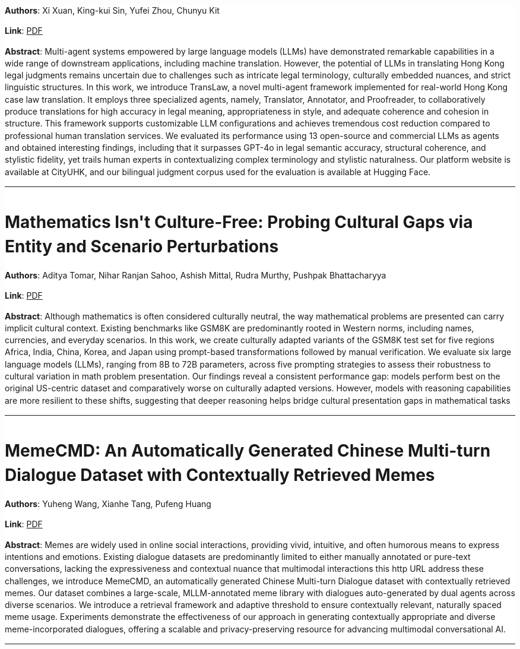 **Authors**: Xi Xuan, King-kui Sin, Yufei Zhou, Chunyu Kit  

**Link**: [PDF](https://arxiv.org/pdf/2507.00875)  

**Abstract**: Multi-agent systems empowered by large language models (LLMs) have demonstrated remarkable capabilities in a wide range of downstream applications, including machine translation. However, the potential of LLMs in translating Hong Kong legal judgments remains uncertain due to challenges such as intricate legal terminology, culturally embedded nuances, and strict linguistic structures. In this work, we introduce TransLaw, a novel multi-agent framework implemented for real-world Hong Kong case law translation. It employs three specialized agents, namely, Translator, Annotator, and Proofreader, to collaboratively produce translations for high accuracy in legal meaning, appropriateness in style, and adequate coherence and cohesion in structure. This framework supports customizable LLM configurations and achieves tremendous cost reduction compared to professional human translation services. We evaluated its performance using 13 open-source and commercial LLMs as agents and obtained interesting findings, including that it surpasses GPT-4o in legal semantic accuracy, structural coherence, and stylistic fidelity, yet trails human experts in contextualizing complex terminology and stylistic naturalness. Our platform website is available at CityUHK, and our bilingual judgment corpus used for the evaluation is available at Hugging Face. 

---
# Mathematics Isn't Culture-Free: Probing Cultural Gaps via Entity and Scenario Perturbations 

**Authors**: Aditya Tomar, Nihar Ranjan Sahoo, Ashish Mittal, Rudra Murthy, Pushpak Bhattacharyya  

**Link**: [PDF](https://arxiv.org/pdf/2507.00883)  

**Abstract**: Although mathematics is often considered culturally neutral, the way mathematical problems are presented can carry implicit cultural context. Existing benchmarks like GSM8K are predominantly rooted in Western norms, including names, currencies, and everyday scenarios. In this work, we create culturally adapted variants of the GSM8K test set for five regions Africa, India, China, Korea, and Japan using prompt-based transformations followed by manual verification. We evaluate six large language models (LLMs), ranging from 8B to 72B parameters, across five prompting strategies to assess their robustness to cultural variation in math problem presentation. Our findings reveal a consistent performance gap: models perform best on the original US-centric dataset and comparatively worse on culturally adapted versions. However, models with reasoning capabilities are more resilient to these shifts, suggesting that deeper reasoning helps bridge cultural presentation gaps in mathematical tasks 

---
# MemeCMD: An Automatically Generated Chinese Multi-turn Dialogue Dataset with Contextually Retrieved Memes 

**Authors**: Yuheng Wang, Xianhe Tang, Pufeng Huang  

**Link**: [PDF](https://arxiv.org/pdf/2507.00891)  

**Abstract**: Memes are widely used in online social interactions, providing vivid, intuitive, and often humorous means to express intentions and emotions. Existing dialogue datasets are predominantly limited to either manually annotated or pure-text conversations, lacking the expressiveness and contextual nuance that multimodal interactions this http URL address these challenges, we introduce MemeCMD, an automatically generated Chinese Multi-turn Dialogue dataset with contextually retrieved memes. Our dataset combines a large-scale, MLLM-annotated meme library with dialogues auto-generated by dual agents across diverse scenarios. We introduce a retrieval framework and adaptive threshold to ensure contextually relevant, naturally spaced meme usage. Experiments demonstrate the effectiveness of our approach in generating contextually appropriate and diverse meme-incorporated dialogues, offering a scalable and privacy-preserving resource for advancing multimodal conversational AI. 

---